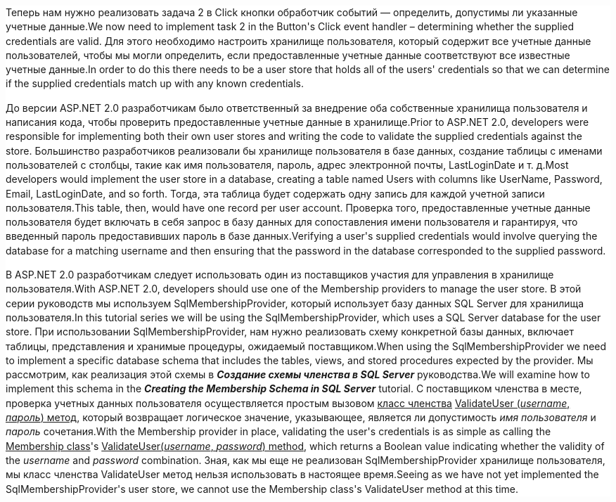<span data-ttu-id="22545-275">Теперь нам нужно реализовать задача 2 в Click кнопки обработчик событий — определить, допустимы ли указанные учетные данные.</span><span class="sxs-lookup"><span data-stu-id="22545-275">We now need to implement task 2 in the Button's Click event handler – determining whether the supplied credentials are valid.</span></span> <span data-ttu-id="22545-276">Для этого необходимо настроить хранилище пользователя, который содержит все учетные данные пользователей, чтобы мы могли определить, если предоставленные учетные данные соответствуют все известные учетные данные.</span><span class="sxs-lookup"><span data-stu-id="22545-276">In order to do this there needs to be a user store that holds all of the users' credentials so that we can determine if the supplied credentials match up with any known credentials.</span></span>

<span data-ttu-id="22545-277">До версии ASP.NET 2.0 разработчикам было ответственный за внедрение оба собственные хранилища пользователя и написания кода, чтобы проверить предоставленные учетные данные в хранилище.</span><span class="sxs-lookup"><span data-stu-id="22545-277">Prior to ASP.NET 2.0, developers were responsible for implementing both their own user stores and writing the code to validate the supplied credentials against the store.</span></span> <span data-ttu-id="22545-278">Большинство разработчиков реализовали бы хранилище пользователя в базе данных, создание таблицы с именами пользователей с столбцы, такие как имя пользователя, пароль, адрес электронной почты, LastLoginDate и т. д.</span><span class="sxs-lookup"><span data-stu-id="22545-278">Most developers would implement the user store in a database, creating a table named Users with columns like UserName, Password, Email, LastLoginDate, and so forth.</span></span> <span data-ttu-id="22545-279">Тогда, эта таблица будет содержать одну запись для каждой учетной записи пользователя.</span><span class="sxs-lookup"><span data-stu-id="22545-279">This table, then, would have one record per user account.</span></span> <span data-ttu-id="22545-280">Проверка того, предоставленные учетные данные пользователя будет включать в себя запрос в базу данных для сопоставления имени пользователя и гарантируя, что введенный пароль предоставивших пароль в базе данных.</span><span class="sxs-lookup"><span data-stu-id="22545-280">Verifying a user's supplied credentials would involve querying the database for a matching username and then ensuring that the password in the database corresponded to the supplied password.</span></span>

<span data-ttu-id="22545-281">В ASP.NET 2.0 разработчикам следует использовать один из поставщиков участия для управления в хранилище пользователя.</span><span class="sxs-lookup"><span data-stu-id="22545-281">With ASP.NET 2.0, developers should use one of the Membership providers to manage the user store.</span></span> <span data-ttu-id="22545-282">В этой серии руководств мы используем SqlMembershipProvider, который использует базу данных SQL Server для хранилища пользователя.</span><span class="sxs-lookup"><span data-stu-id="22545-282">In this tutorial series we will be using the SqlMembershipProvider, which uses a SQL Server database for the user store.</span></span> <span data-ttu-id="22545-283">При использовании SqlMembershipProvider, нам нужно реализовать схему конкретной базы данных, включает таблицы, представления и хранимые процедуры, ожидаемый поставщиком.</span><span class="sxs-lookup"><span data-stu-id="22545-283">When using the SqlMembershipProvider we need to implement a specific database schema that includes the tables, views, and stored procedures expected by the provider.</span></span> <span data-ttu-id="22545-284">Мы рассмотрим, как реализация этой схемы в ***Создание схемы членства в SQL Server*** руководства.</span><span class="sxs-lookup"><span data-stu-id="22545-284">We will examine how to implement this schema in the ***Creating the Membership Schema in SQL Server*** tutorial.</span></span> <span data-ttu-id="22545-285">С поставщиком членства в месте, проверка учетных данных пользователя осуществляется простым вызовом [класс членства](https://msdn.microsoft.com/library/system.web.security.membership.aspx) [ValidateUser (*username*, *пароль*) метод](https://msdn.microsoft.com/library/system.web.security.membership.validateuser.aspx), который возвращает логическое значение, указывающее, является ли допустимость *имя пользователя* и *пароль* сочетания.</span><span class="sxs-lookup"><span data-stu-id="22545-285">With the Membership provider in place, validating the user's credentials is as simple as calling the [Membership class](https://msdn.microsoft.com/library/system.web.security.membership.aspx)'s [ValidateUser(*username*, *password*) method](https://msdn.microsoft.com/library/system.web.security.membership.validateuser.aspx), which returns a Boolean value indicating whether the validity of the *username* and *password* combination.</span></span> <span data-ttu-id="22545-286">Зная, как мы еще не реализован SqlMembershipProvider хранилище пользователя, мы класс членства ValidateUser метод нельзя использовать в настоящее время.</span><span class="sxs-lookup"><span data-stu-id="22545-286">Seeing as we have not yet implemented the SqlMembershipProvider's user store, we cannot use the Membership class's ValidateUser method at this time.</span></span>
